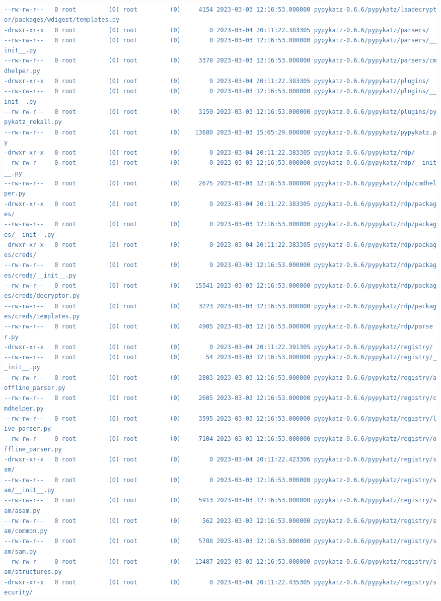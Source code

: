 ```diff
--rw-rw-r--   0 root         (0) root         (0)     4154 2023-03-03 12:16:53.000000 pypykatz-0.6.6/pypykatz/lsadecryptor/packages/wdigest/templates.py
-drwxr-xr-x   0 root         (0) root         (0)        0 2023-03-04 20:11:22.383305 pypykatz-0.6.6/pypykatz/parsers/
--rw-rw-r--   0 root         (0) root         (0)        0 2023-03-03 12:16:53.000000 pypykatz-0.6.6/pypykatz/parsers/__init__.py
--rw-rw-r--   0 root         (0) root         (0)     3378 2023-03-03 12:16:53.000000 pypykatz-0.6.6/pypykatz/parsers/cmdhelper.py
-drwxr-xr-x   0 root         (0) root         (0)        0 2023-03-04 20:11:22.383305 pypykatz-0.6.6/pypykatz/plugins/
--rw-rw-r--   0 root         (0) root         (0)        0 2023-03-03 12:16:53.000000 pypykatz-0.6.6/pypykatz/plugins/__init__.py
--rw-rw-r--   0 root         (0) root         (0)     3150 2023-03-03 12:16:53.000000 pypykatz-0.6.6/pypykatz/plugins/pypykatz_rekall.py
--rw-rw-r--   0 root         (0) root         (0)    13680 2023-03-03 15:05:29.000000 pypykatz-0.6.6/pypykatz/pypykatz.py
-drwxr-xr-x   0 root         (0) root         (0)        0 2023-03-04 20:11:22.383305 pypykatz-0.6.6/pypykatz/rdp/
--rw-rw-r--   0 root         (0) root         (0)        0 2023-03-03 12:16:53.000000 pypykatz-0.6.6/pypykatz/rdp/__init__.py
--rw-rw-r--   0 root         (0) root         (0)     2675 2023-03-03 12:16:53.000000 pypykatz-0.6.6/pypykatz/rdp/cmdhelper.py
-drwxr-xr-x   0 root         (0) root         (0)        0 2023-03-04 20:11:22.383305 pypykatz-0.6.6/pypykatz/rdp/packages/
--rw-rw-r--   0 root         (0) root         (0)        0 2023-03-03 12:16:53.000000 pypykatz-0.6.6/pypykatz/rdp/packages/__init__.py
-drwxr-xr-x   0 root         (0) root         (0)        0 2023-03-04 20:11:22.383305 pypykatz-0.6.6/pypykatz/rdp/packages/creds/
--rw-rw-r--   0 root         (0) root         (0)        0 2023-03-03 12:16:53.000000 pypykatz-0.6.6/pypykatz/rdp/packages/creds/__init__.py
--rw-rw-r--   0 root         (0) root         (0)    15541 2023-03-03 12:16:53.000000 pypykatz-0.6.6/pypykatz/rdp/packages/creds/decryptor.py
--rw-rw-r--   0 root         (0) root         (0)     3223 2023-03-03 12:16:53.000000 pypykatz-0.6.6/pypykatz/rdp/packages/creds/templates.py
--rw-rw-r--   0 root         (0) root         (0)     4905 2023-03-03 12:16:53.000000 pypykatz-0.6.6/pypykatz/rdp/parser.py
-drwxr-xr-x   0 root         (0) root         (0)        0 2023-03-04 20:11:22.391305 pypykatz-0.6.6/pypykatz/registry/
--rw-rw-r--   0 root         (0) root         (0)       54 2023-03-03 12:16:53.000000 pypykatz-0.6.6/pypykatz/registry/__init__.py
--rw-rw-r--   0 root         (0) root         (0)     2803 2023-03-03 12:16:53.000000 pypykatz-0.6.6/pypykatz/registry/aoffline_parser.py
--rw-rw-r--   0 root         (0) root         (0)     2605 2023-03-03 12:16:53.000000 pypykatz-0.6.6/pypykatz/registry/cmdhelper.py
--rw-rw-r--   0 root         (0) root         (0)     3595 2023-03-03 12:16:53.000000 pypykatz-0.6.6/pypykatz/registry/live_parser.py
--rw-rw-r--   0 root         (0) root         (0)     7104 2023-03-03 12:16:53.000000 pypykatz-0.6.6/pypykatz/registry/offline_parser.py
-drwxr-xr-x   0 root         (0) root         (0)        0 2023-03-04 20:11:22.423306 pypykatz-0.6.6/pypykatz/registry/sam/
--rw-rw-r--   0 root         (0) root         (0)        0 2023-03-03 12:16:53.000000 pypykatz-0.6.6/pypykatz/registry/sam/__init__.py
--rw-rw-r--   0 root         (0) root         (0)     5913 2023-03-03 12:16:53.000000 pypykatz-0.6.6/pypykatz/registry/sam/asam.py
--rw-rw-r--   0 root         (0) root         (0)      562 2023-03-03 12:16:53.000000 pypykatz-0.6.6/pypykatz/registry/sam/common.py
--rw-rw-r--   0 root         (0) root         (0)     5788 2023-03-03 12:16:53.000000 pypykatz-0.6.6/pypykatz/registry/sam/sam.py
--rw-rw-r--   0 root         (0) root         (0)    13487 2023-03-03 12:16:53.000000 pypykatz-0.6.6/pypykatz/registry/sam/structures.py
-drwxr-xr-x   0 root         (0) root         (0)        0 2023-03-04 20:11:22.435305 pypykatz-0.6.6/pypykatz/registry/security/
```